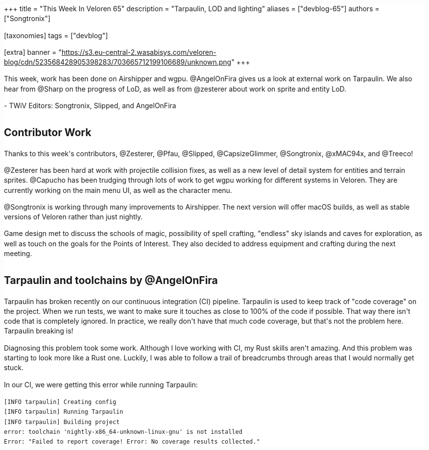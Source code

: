 +++
title = "This Week In Veloren 65"
description = "Tarpaulin, LOD and lighting"
aliases = ["devblog-65"]
authors = ["Songtronix"]

[taxonomies]
tags = ["devblog"]

[extra]
banner = "https://s3.eu-central-2.wasabisys.com/veloren-blog/cdn/523568428905398283/703665712199106689/unknown.png"
+++

This week, work has been done on Airshipper and wgpu. @AngelOnFira gives us a look at external work on Tarpaulin. We also hear from @Sharp on the progress of LoD, as well as from @zesterer about work on sprite and entity LoD.

\- TWiV Editors: Songtronix, Slipped, and AngelOnFira

## Contributor Work

Thanks to this week's contributors, @Zesterer, @Pfau, @Slipped, @CapsizeGlimmer, @Songtronix, @xMAC94x, and @Treeco!

@Zesterer has been hard at work with projectile collision fixes, as well as a new level of detail system for entities and terrain sprites. @Capucho has been trudging through lots of work to get wgpu working for different systems in Veloren. They are currently working on the main menu UI, as well as the character menu.

@Songtronix is working through many improvements to Airshipper. The next version will offer macOS builds, as well as stable versions of Veloren rather than just nightly.

Game design met to discuss the schools of magic, possibility of spell crafting, "endless" sky islands and caves for exploration, as well as touch on the goals for the Points of Interest. They also decided to address equipment and crafting during the next meeting.

## Tarpaulin and toolchains by @AngelOnFira

Tarpaulin has broken recently on our continuous integration (CI) pipeline. Tarpaulin is used to keep track of "code coverage" on the project. When we run tests, we want to make sure it touches as close to 100% of the code if possible. That way there isn't code that is completely ignored. In practice, we really don't have that much code coverage, but that's not the problem here. Tarpaulin breaking is!

Diagnosing this problem took some work. Although I love working with CI, my Rust skills aren't amazing. And this problem was starting to look more like a Rust one. Luckily, I was able to follow a trail of breadcrumbs through areas that I would normally get stuck.

In our CI, we were getting this error while running Tarpaulin:

```txt
[INFO tarpaulin] Creating config
[INFO tarpaulin] Running Tarpaulin
[INFO tarpaulin] Building project
error: toolchain 'nightly-x86_64-unknown-linux-gnu' is not installed
Error: "Failed to report coverage! Error: No coverage results collected."
```
